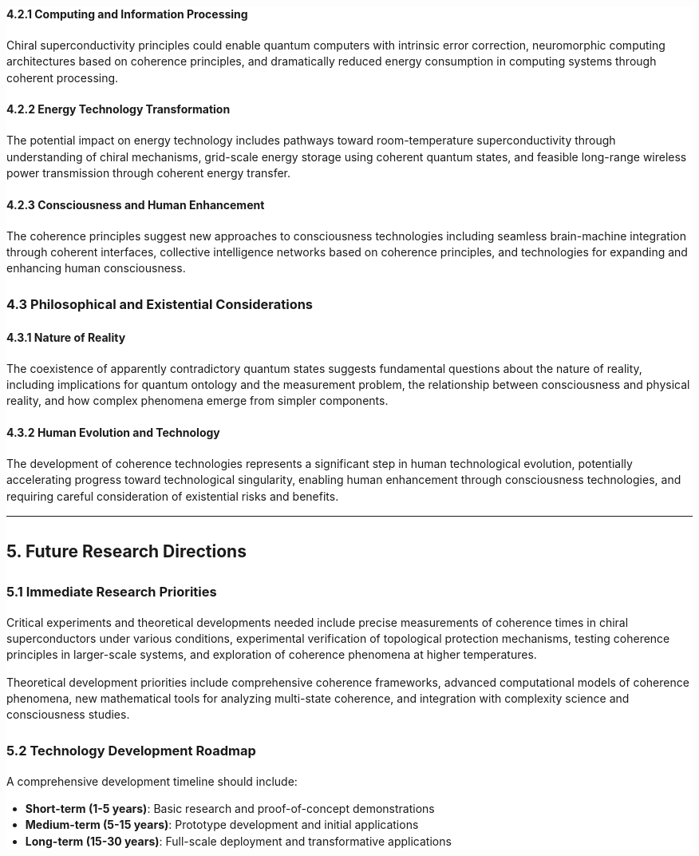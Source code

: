 #### **4.2.1 Computing and Information Processing**

Chiral superconductivity principles could enable quantum computers with intrinsic error correction, neuromorphic computing architectures based on coherence principles, and dramatically reduced energy consumption in computing systems through coherent processing.

#### **4.2.2 Energy Technology Transformation**

The potential impact on energy technology includes pathways toward room-temperature superconductivity through understanding of chiral mechanisms, grid-scale energy storage using coherent quantum states, and feasible long-range wireless power transmission through coherent energy transfer.

#### **4.2.3 Consciousness and Human Enhancement**

The coherence principles suggest new approaches to consciousness technologies including seamless brain-machine integration through coherent interfaces, collective intelligence networks based on coherence principles, and technologies for expanding and enhancing human consciousness.

### **4.3 Philosophical and Existential Considerations**

#### **4.3.1 Nature of Reality**

The coexistence of apparently contradictory quantum states suggests fundamental questions about the nature of reality, including implications for quantum ontology and the measurement problem, the relationship between consciousness and physical reality, and how complex phenomena emerge from simpler components.

#### **4.3.2 Human Evolution and Technology**

The development of coherence technologies represents a significant step in human technological evolution, potentially accelerating progress toward technological singularity, enabling human enhancement through consciousness technologies, and requiring careful consideration of existential risks and benefits.

---

## **5. Future Research Directions**

### **5.1 Immediate Research Priorities**

Critical experiments and theoretical developments needed include precise measurements of coherence times in chiral superconductors under various conditions, experimental verification of topological protection mechanisms, testing coherence principles in larger-scale systems, and exploration of coherence phenomena at higher temperatures.

Theoretical development priorities include comprehensive coherence frameworks, advanced computational models of coherence phenomena, new mathematical tools for analyzing multi-state coherence, and integration with complexity science and consciousness studies.

### **5.2 Technology Development Roadmap**

A comprehensive development timeline should include:
- **Short-term (1-5 years)**: Basic research and proof-of-concept demonstrations
- **Medium-term (5-15 years)**: Prototype development and initial applications
- **Long-term (15-30 years)**: Full-scale deployment and transformative applications
